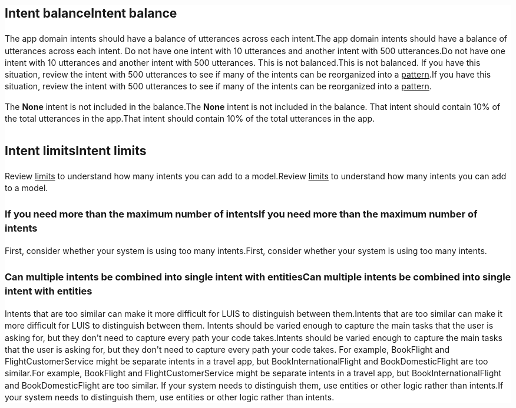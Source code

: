## <a name="intent-balance"></a><span data-ttu-id="e43b2-176">Intent balance</span><span class="sxs-lookup"><span data-stu-id="e43b2-176">Intent balance</span></span>
<span data-ttu-id="e43b2-177">The app domain intents should have a balance of utterances across each intent.</span><span class="sxs-lookup"><span data-stu-id="e43b2-177">The app domain intents should have a balance of utterances across each intent.</span></span> <span data-ttu-id="e43b2-178">Do not have one intent with 10 utterances and another intent with 500 utterances.</span><span class="sxs-lookup"><span data-stu-id="e43b2-178">Do not have one intent with 10 utterances and another intent with 500 utterances.</span></span> <span data-ttu-id="e43b2-179">This is not balanced.</span><span class="sxs-lookup"><span data-stu-id="e43b2-179">This is not balanced.</span></span> <span data-ttu-id="e43b2-180">If you have this situation, review the intent with 500 utterances to see if many of the intents can be reorganized into a [pattern](luis-concept-patterns.md).</span><span class="sxs-lookup"><span data-stu-id="e43b2-180">If you have this situation, review the intent with 500 utterances to see if many of the intents can be reorganized into a [pattern](luis-concept-patterns.md).</span></span> 

<span data-ttu-id="e43b2-181">The **None** intent is not included in the balance.</span><span class="sxs-lookup"><span data-stu-id="e43b2-181">The **None** intent is not included in the balance.</span></span> <span data-ttu-id="e43b2-182">That intent should contain 10% of the total utterances in the app.</span><span class="sxs-lookup"><span data-stu-id="e43b2-182">That intent should contain 10% of the total utterances in the app.</span></span>

## <a name="intent-limits"></a><span data-ttu-id="e43b2-183">Intent limits</span><span class="sxs-lookup"><span data-stu-id="e43b2-183">Intent limits</span></span>
<span data-ttu-id="e43b2-184">Review [limits](luis-boundaries.md#model-boundaries) to understand how many intents you can add to a model.</span><span class="sxs-lookup"><span data-stu-id="e43b2-184">Review [limits](luis-boundaries.md#model-boundaries) to understand how many intents you can add to a model.</span></span> 

### <a name="if-you-need-more-than-the-maximum-number-of-intents"></a><span data-ttu-id="e43b2-185">If you need more than the maximum number of intents</span><span class="sxs-lookup"><span data-stu-id="e43b2-185">If you need more than the maximum number of intents</span></span> 
<span data-ttu-id="e43b2-186">First, consider whether your system is using too many intents.</span><span class="sxs-lookup"><span data-stu-id="e43b2-186">First, consider whether your system is using too many intents.</span></span> 

### <a name="can-multiple-intents-be-combined-into-single-intent-with-entities"></a><span data-ttu-id="e43b2-187">Can multiple intents be combined into single intent with entities</span><span class="sxs-lookup"><span data-stu-id="e43b2-187">Can multiple intents be combined into single intent with entities</span></span> 
<span data-ttu-id="e43b2-188">Intents that are too similar can make it more difficult for LUIS to distinguish between them.</span><span class="sxs-lookup"><span data-stu-id="e43b2-188">Intents that are too similar can make it more difficult for LUIS to distinguish between them.</span></span> <span data-ttu-id="e43b2-189">Intents should be varied enough to capture the main tasks that the user is asking for, but they don't need to capture every path your code takes.</span><span class="sxs-lookup"><span data-stu-id="e43b2-189">Intents should be varied enough to capture the main tasks that the user is asking for, but they don't need to capture every path your code takes.</span></span> <span data-ttu-id="e43b2-190">For example, BookFlight and FlightCustomerService might be separate intents in a travel app, but BookInternationalFlight and BookDomesticFlight are too similar.</span><span class="sxs-lookup"><span data-stu-id="e43b2-190">For example, BookFlight and FlightCustomerService might be separate intents in a travel app, but BookInternationalFlight and BookDomesticFlight are too similar.</span></span> <span data-ttu-id="e43b2-191">If your system needs to distinguish them, use entities or other logic rather than intents.</span><span class="sxs-lookup"><span data-stu-id="e43b2-191">If your system needs to distinguish them, use entities or other logic rather than intents.</span></span> 
